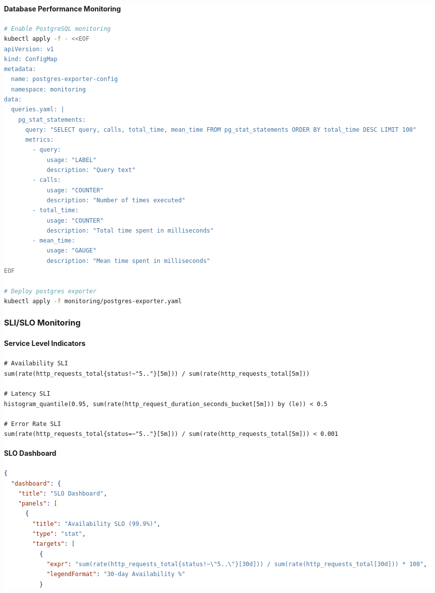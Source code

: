 #### Database Performance Monitoring

```bash
# Enable PostgreSQL monitoring
kubectl apply -f - <<EOF
apiVersion: v1
kind: ConfigMap
metadata:
  name: postgres-exporter-config
  namespace: monitoring
data:
  queries.yaml: |
    pg_stat_statements:
      query: "SELECT query, calls, total_time, mean_time FROM pg_stat_statements ORDER BY total_time DESC LIMIT 100"
      metrics:
        - query:
            usage: "LABEL"
            description: "Query text"
        - calls:
            usage: "COUNTER"
            description: "Number of times executed"
        - total_time:
            usage: "COUNTER"
            description: "Total time spent in milliseconds"
        - mean_time:
            usage: "GAUGE"
            description: "Mean time spent in milliseconds"
EOF

# Deploy postgres exporter
kubectl apply -f monitoring/postgres-exporter.yaml
```

### SLI/SLO Monitoring

#### Service Level Indicators

```prometheus
# Availability SLI
sum(rate(http_requests_total{status!~"5.."}[5m])) / sum(rate(http_requests_total[5m]))

# Latency SLI
histogram_quantile(0.95, sum(rate(http_request_duration_seconds_bucket[5m])) by (le)) < 0.5

# Error Rate SLI
sum(rate(http_requests_total{status=~"5.."}[5m])) / sum(rate(http_requests_total[5m])) < 0.001
```

#### SLO Dashboard

```json
{
  "dashboard": {
    "title": "SLO Dashboard",
    "panels": [
      {
        "title": "Availability SLO (99.9%)",
        "type": "stat",
        "targets": [
          {
            "expr": "sum(rate(http_requests_total{status!~\"5..\"}[30d])) / sum(rate(http_requests_total[30d])) * 100",
            "legendFormat": "30-day Availability %"
          }
```